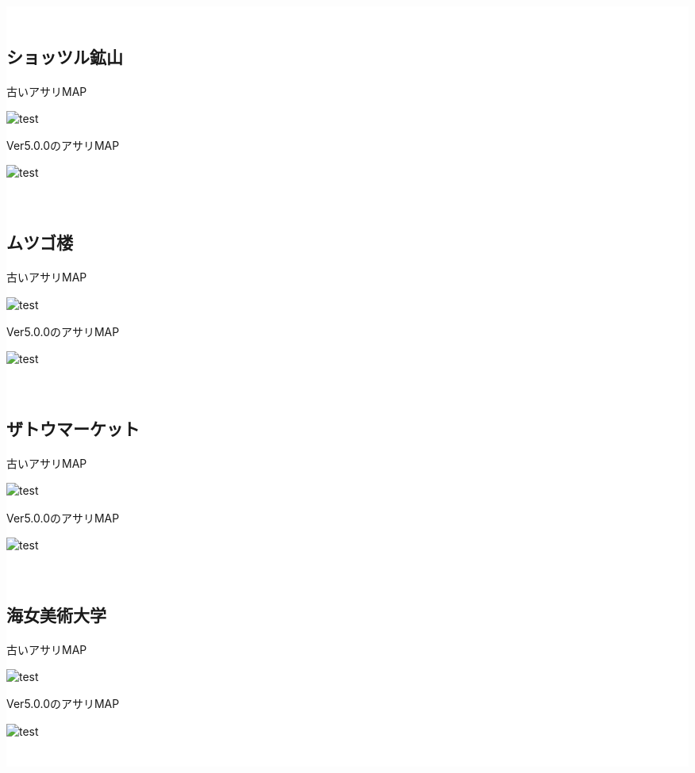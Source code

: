 &nbsp;

<h2>ショッツル鉱山</h2>

古いアサリMAP

![test](https://res.cloudinary.com/ddghc4l09/2018/11/2018102315305400-C616B031331154665D639EF16DA76BC0.jpg)
&nbsp;

Ver5.0.0のアサリMAP

![test](https://res.cloudinary.com/ddghc4l09/2018/11/99357239ec58b1507b3e921c7757e063.jpg)
&nbsp;

&nbsp;

<h2>ムツゴ楼</h2>

古いアサリMAP

![test](https://res.cloudinary.com/ddghc4l09/2018/11/2018102315375900-C616B031331154665D639EF16DA76BC0.jpg)
&nbsp;

Ver5.0.0のアサリMAP

![test](https://res.cloudinary.com/ddghc4l09/2018/11/5f6c76464e03e0ee88c997884cd124ba.jpg)
&nbsp;

&nbsp;

<h2>ザトウマーケット</h2>

古いアサリMAP

![test](https://res.cloudinary.com/ddghc4l09/2018/11/2018102315451000-C616B031331154665D639EF16DA76BC0.jpg)
&nbsp;

Ver5.0.0のアサリMAP

![test](https://res.cloudinary.com/ddghc4l09/2018/11/62fd07dc95003acd0dcaf73706afc9b6.jpg)
&nbsp;

&nbsp;

<h2>海女美術大学</h2>

古いアサリMAP

![test](https://res.cloudinary.com/ddghc4l09/2018/11/2018102315523600-C616B031331154665D639EF16DA76BC0.jpg)
&nbsp;

Ver5.0.0のアサリMAP

![test](https://res.cloudinary.com/ddghc4l09/2018/11/34d700b888a1af1aa914f3ad244f2e07.jpg)
&nbsp;

&nbsp;
